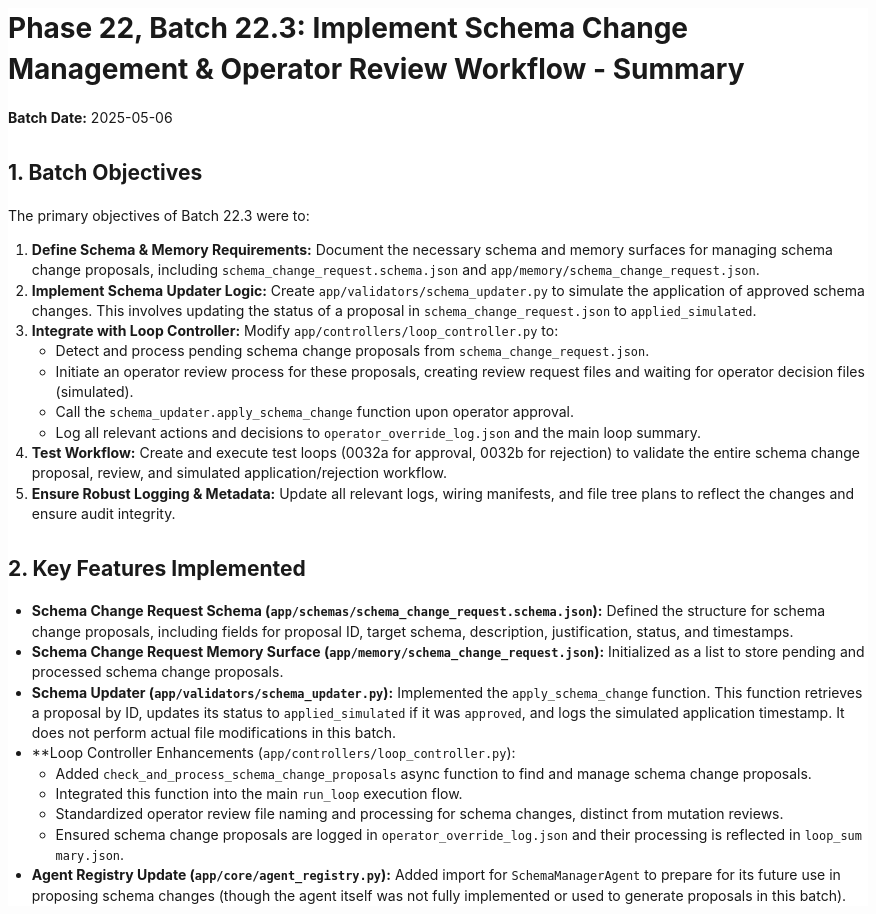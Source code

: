 # Phase 22, Batch 22.3: Implement Schema Change Management & Operator Review Workflow - Summary

**Batch Date:** 2025-05-06

## 1. Batch Objectives

The primary objectives of Batch 22.3 were to:

1.  **Define Schema & Memory Requirements:** Document the necessary schema and memory surfaces for managing schema change proposals, including `schema_change_request.schema.json` and `app/memory/schema_change_request.json`.
2.  **Implement Schema Updater Logic:** Create `app/validators/schema_updater.py` to simulate the application of approved schema changes. This involves updating the status of a proposal in `schema_change_request.json` to `applied_simulated`.
3.  **Integrate with Loop Controller:** Modify `app/controllers/loop_controller.py` to:
    *   Detect and process pending schema change proposals from `schema_change_request.json`.
    *   Initiate an operator review process for these proposals, creating review request files and waiting for operator decision files (simulated).
    *   Call the `schema_updater.apply_schema_change` function upon operator approval.
    *   Log all relevant actions and decisions to `operator_override_log.json` and the main loop summary.
4.  **Test Workflow:** Create and execute test loops (0032a for approval, 0032b for rejection) to validate the entire schema change proposal, review, and simulated application/rejection workflow.
5.  **Ensure Robust Logging & Metadata:** Update all relevant logs, wiring manifests, and file tree plans to reflect the changes and ensure audit integrity.

## 2. Key Features Implemented

*   **Schema Change Request Schema (`app/schemas/schema_change_request.schema.json`):** Defined the structure for schema change proposals, including fields for proposal ID, target schema, description, justification, status, and timestamps.
*   **Schema Change Request Memory Surface (`app/memory/schema_change_request.json`):** Initialized as a list to store pending and processed schema change proposals.
*   **Schema Updater (`app/validators/schema_updater.py`):** Implemented the `apply_schema_change` function. This function retrieves a proposal by ID, updates its status to `applied_simulated` if it was `approved`, and logs the simulated application timestamp. It does not perform actual file modifications in this batch.
*   **Loop Controller Enhancements (`app/controllers/loop_controller.py`):
    *   Added `check_and_process_schema_change_proposals` async function to find and manage schema change proposals.
    *   Integrated this function into the main `run_loop` execution flow.
    *   Standardized operator review file naming and processing for schema changes, distinct from mutation reviews.
    *   Ensured schema change proposals are logged in `operator_override_log.json` and their processing is reflected in `loop_summary.json`.
*   **Agent Registry Update (`app/core/agent_registry.py`):** Added import for `SchemaManagerAgent` to prepare for its future use in proposing schema changes (though the agent itself was not fully implemented or used to generate proposals in this batch).
